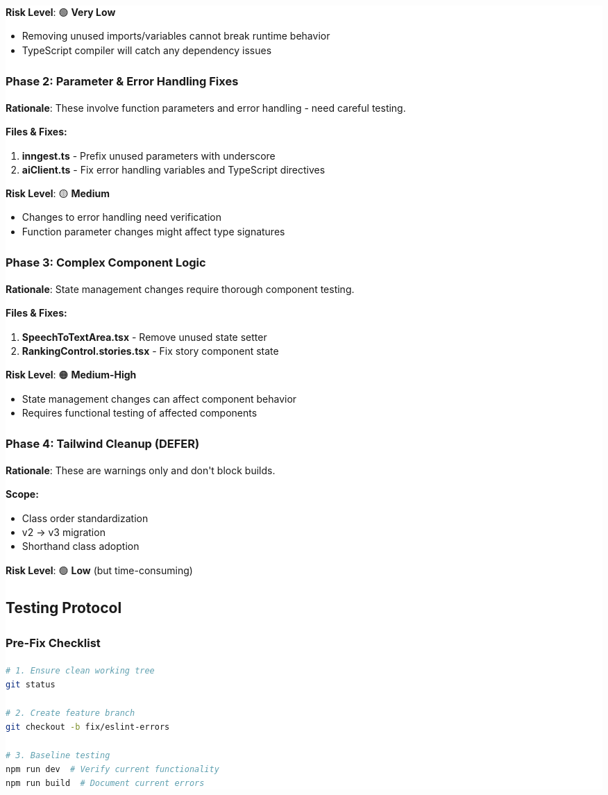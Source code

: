 **Risk Level**: 🟢 **Very Low**

- Removing unused imports/variables cannot break runtime behavior
- TypeScript compiler will catch any dependency issues

### Phase 2: Parameter & Error Handling Fixes

**Rationale**: These involve function parameters and error handling - need careful testing.

**Files & Fixes:**

1. **inngest.ts** - Prefix unused parameters with underscore
2. **aiClient.ts** - Fix error handling variables and TypeScript directives

**Risk Level**: 🟡 **Medium**

- Changes to error handling need verification
- Function parameter changes might affect type signatures

### Phase 3: Complex Component Logic

**Rationale**: State management changes require thorough component testing.

**Files & Fixes:**

1. **SpeechToTextArea.tsx** - Remove unused state setter
2. **RankingControl.stories.tsx** - Fix story component state

**Risk Level**: 🟠 **Medium-High**

- State management changes can affect component behavior
- Requires functional testing of affected components

### Phase 4: Tailwind Cleanup (DEFER)

**Rationale**: These are warnings only and don't block builds.

**Scope:**

- Class order standardization
- v2 → v3 migration
- Shorthand class adoption

**Risk Level**: 🟢 **Low** (but time-consuming)

## Testing Protocol

### Pre-Fix Checklist

```bash
# 1. Ensure clean working tree
git status

# 2. Create feature branch
git checkout -b fix/eslint-errors

# 3. Baseline testing
npm run dev  # Verify current functionality
npm run build  # Document current errors
```
